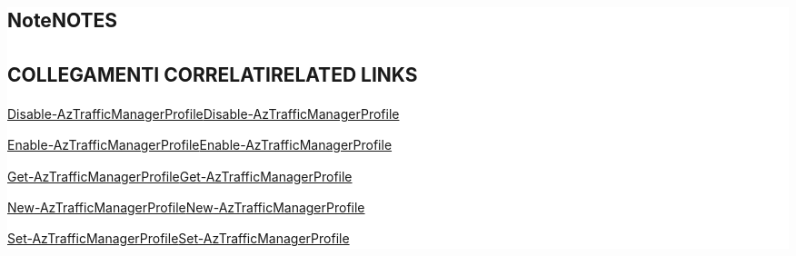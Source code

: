 ## <span data-ttu-id="888e3-146">Note</span><span class="sxs-lookup"><span data-stu-id="888e3-146">NOTES</span></span>

## <span data-ttu-id="888e3-147">COLLEGAMENTI CORRELATI</span><span class="sxs-lookup"><span data-stu-id="888e3-147">RELATED LINKS</span></span>

[<span data-ttu-id="888e3-148">Disable-AzTrafficManagerProfile</span><span class="sxs-lookup"><span data-stu-id="888e3-148">Disable-AzTrafficManagerProfile</span></span>](./Disable-AzTrafficManagerProfile.md)

[<span data-ttu-id="888e3-149">Enable-AzTrafficManagerProfile</span><span class="sxs-lookup"><span data-stu-id="888e3-149">Enable-AzTrafficManagerProfile</span></span>](./Enable-AzTrafficManagerProfile.md)

[<span data-ttu-id="888e3-150">Get-AzTrafficManagerProfile</span><span class="sxs-lookup"><span data-stu-id="888e3-150">Get-AzTrafficManagerProfile</span></span>](./Get-AzTrafficManagerProfile.md)

[<span data-ttu-id="888e3-151">New-AzTrafficManagerProfile</span><span class="sxs-lookup"><span data-stu-id="888e3-151">New-AzTrafficManagerProfile</span></span>](./New-AzTrafficManagerProfile.md)

[<span data-ttu-id="888e3-152">Set-AzTrafficManagerProfile</span><span class="sxs-lookup"><span data-stu-id="888e3-152">Set-AzTrafficManagerProfile</span></span>](./Set-AzTrafficManagerProfile.md)


